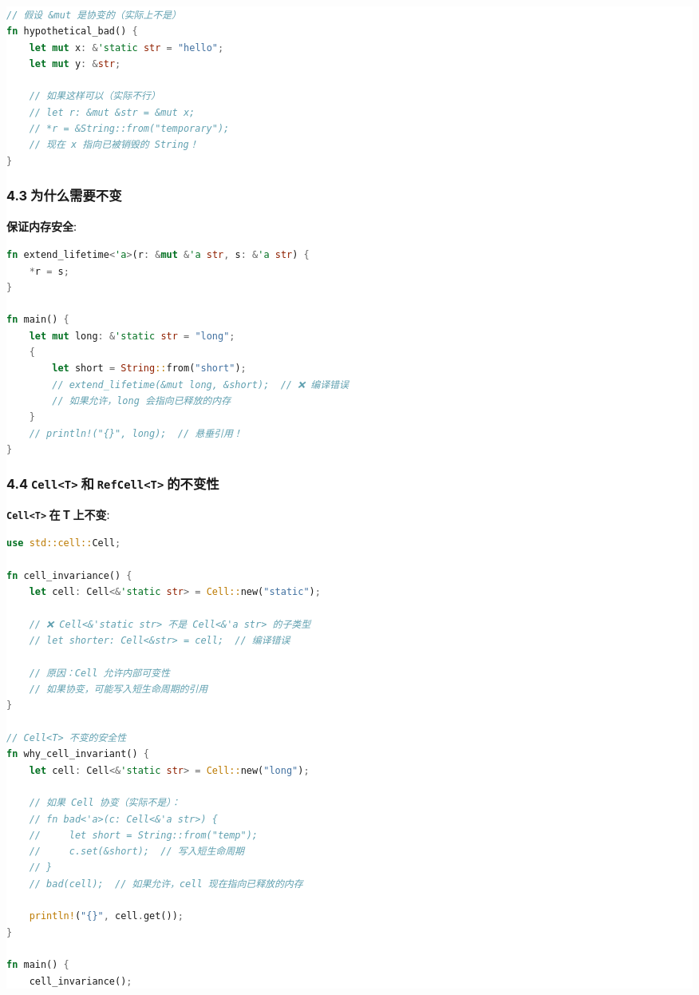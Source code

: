 ```rust
// 假设 &mut 是协变的（实际上不是）
fn hypothetical_bad() {
    let mut x: &'static str = "hello";
    let mut y: &str;

    // 如果这样可以（实际不行）
    // let r: &mut &str = &mut x;
    // *r = &String::from("temporary");
    // 现在 x 指向已被销毁的 String！
}
```

### 4.3 为什么需要不变

**保证内存安全**:

```rust
fn extend_lifetime<'a>(r: &mut &'a str, s: &'a str) {
    *r = s;
}

fn main() {
    let mut long: &'static str = "long";
    {
        let short = String::from("short");
        // extend_lifetime(&mut long, &short);  // ❌ 编译错误
        // 如果允许，long 会指向已释放的内存
    }
    // println!("{}", long);  // 悬垂引用！
}
```

### 4.4 `Cell<T>` 和 `RefCell<T>` 的不变性

**`Cell<T>` 在 T 上不变**:

```rust
use std::cell::Cell;

fn cell_invariance() {
    let cell: Cell<&'static str> = Cell::new("static");

    // ❌ Cell<&'static str> 不是 Cell<&'a str> 的子类型
    // let shorter: Cell<&str> = cell;  // 编译错误

    // 原因：Cell 允许内部可变性
    // 如果协变，可能写入短生命周期的引用
}

// Cell<T> 不变的安全性
fn why_cell_invariant() {
    let cell: Cell<&'static str> = Cell::new("long");

    // 如果 Cell 协变（实际不是）：
    // fn bad<'a>(c: Cell<&'a str>) {
    //     let short = String::from("temp");
    //     c.set(&short);  // 写入短生命周期
    // }
    // bad(cell);  // 如果允许，cell 现在指向已释放的内存

    println!("{}", cell.get());
}

fn main() {
    cell_invariance();
```